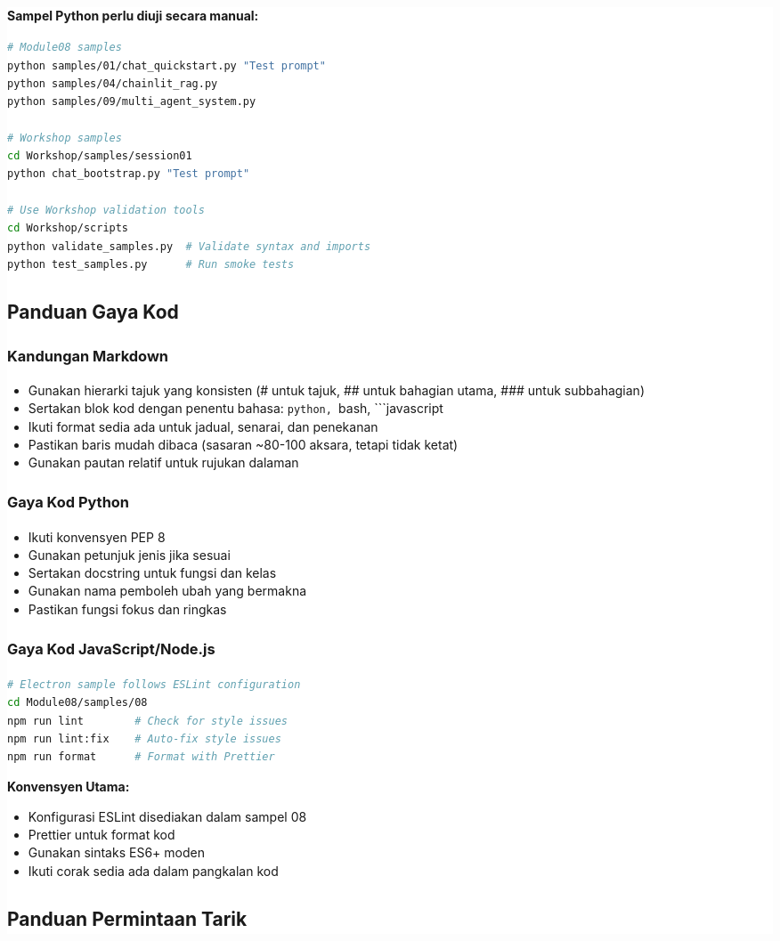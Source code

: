 **Sampel Python perlu diuji secara manual:**
```bash
# Module08 samples
python samples/01/chat_quickstart.py "Test prompt"
python samples/04/chainlit_rag.py
python samples/09/multi_agent_system.py

# Workshop samples
cd Workshop/samples/session01
python chat_bootstrap.py "Test prompt"

# Use Workshop validation tools
cd Workshop/scripts
python validate_samples.py  # Validate syntax and imports
python test_samples.py      # Run smoke tests
```

## Panduan Gaya Kod

### Kandungan Markdown

- Gunakan hierarki tajuk yang konsisten (# untuk tajuk, ## untuk bahagian utama, ### untuk subbahagian)
- Sertakan blok kod dengan penentu bahasa: ```python, ```bash, ```javascript
- Ikuti format sedia ada untuk jadual, senarai, dan penekanan
- Pastikan baris mudah dibaca (sasaran ~80-100 aksara, tetapi tidak ketat)
- Gunakan pautan relatif untuk rujukan dalaman

### Gaya Kod Python

- Ikuti konvensyen PEP 8
- Gunakan petunjuk jenis jika sesuai
- Sertakan docstring untuk fungsi dan kelas
- Gunakan nama pemboleh ubah yang bermakna
- Pastikan fungsi fokus dan ringkas

### Gaya Kod JavaScript/Node.js

```bash
# Electron sample follows ESLint configuration
cd Module08/samples/08
npm run lint        # Check for style issues
npm run lint:fix    # Auto-fix style issues
npm run format      # Format with Prettier
```

**Konvensyen Utama:**
- Konfigurasi ESLint disediakan dalam sampel 08
- Prettier untuk format kod
- Gunakan sintaks ES6+ moden
- Ikuti corak sedia ada dalam pangkalan kod

## Panduan Permintaan Tarik
